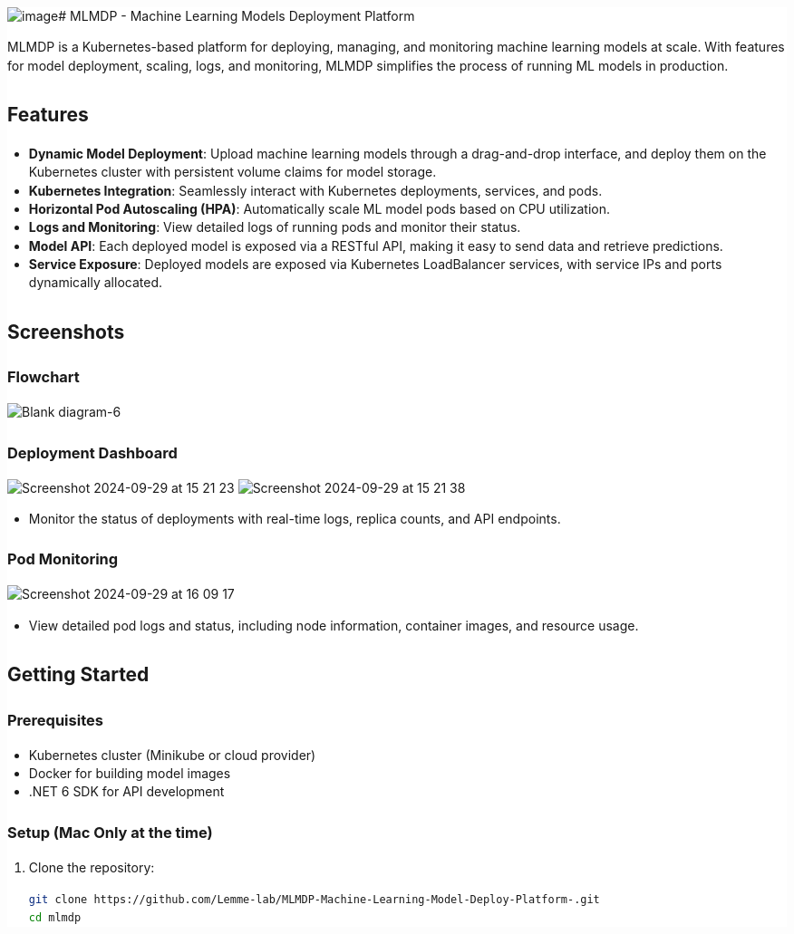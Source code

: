 ![image](https://github.com/user-attachments/assets/0d7b3dca-0e4e-4e3c-8ab1-45d8721fb0c8)# MLMDP - Machine Learning Models Deployment Platform

MLMDP is a Kubernetes-based platform for deploying, managing, and monitoring machine learning models at scale. With features for model deployment, scaling, logs, and monitoring, MLMDP simplifies the process of running ML models in production.

## Features

- **Dynamic Model Deployment**: Upload machine learning models through a drag-and-drop interface, and deploy them on the Kubernetes cluster with persistent volume claims for model storage.
- **Kubernetes Integration**: Seamlessly interact with Kubernetes deployments, services, and pods.
- **Horizontal Pod Autoscaling (HPA)**: Automatically scale ML model pods based on CPU utilization.
- **Logs and Monitoring**: View detailed logs of running pods and monitor their status.
- **Model API**: Each deployed model is exposed via a RESTful API, making it easy to send data and retrieve predictions.
- **Service Exposure**: Deployed models are exposed via Kubernetes LoadBalancer services, with service IPs and ports dynamically allocated.

## Screenshots
### Flowchart
![Blank diagram-6](https://github.com/user-attachments/assets/e65eb9db-afbb-4342-b8a6-0310e3ac9108)

### Deployment Dashboard

<img width="1728" alt="Screenshot 2024-09-29 at 15 21 23" src="https://github.com/user-attachments/assets/0137b8d8-9ff5-4a22-b895-a29f2635406e">
<img width="1728" alt="Screenshot 2024-09-29 at 15 21 38" src="https://github.com/user-attachments/assets/23262c2a-63a0-4bdf-819d-5cb9445f1286">


- Monitor the status of deployments with real-time logs, replica counts, and API endpoints.
  
### Pod Monitoring

<img width="1728" alt="Screenshot 2024-09-29 at 16 09 17" src="https://github.com/user-attachments/assets/91bc476d-de59-4d36-95c3-6808e82a0b0e">

- View detailed pod logs and status, including node information, container images, and resource usage.

## Getting Started

### Prerequisites

- Kubernetes cluster (Minikube or cloud provider)
- Docker for building model images
- .NET 6 SDK for API development

### Setup (Mac Only at the time)

1. Clone the repository:
   ```bash
   git clone https://github.com/Lemme-lab/MLMDP-Machine-Learning-Model-Deploy-Platform-.git
   cd mlmdp
   ```
